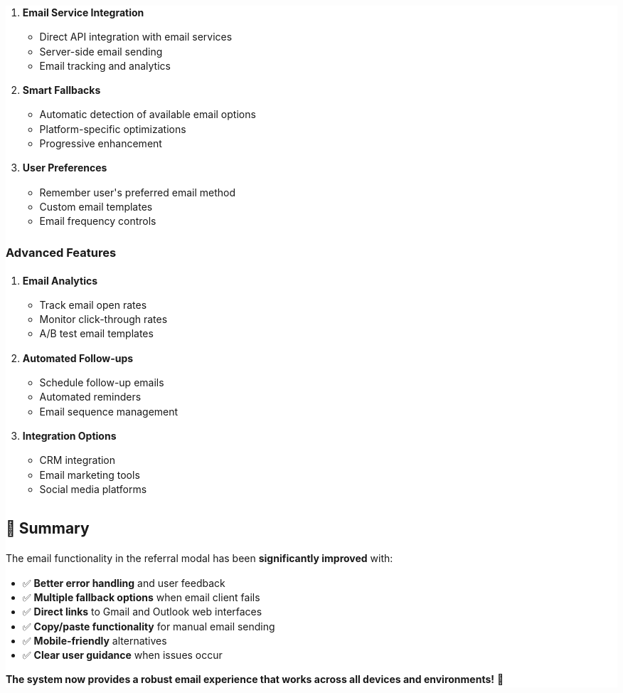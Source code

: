 1. **Email Service Integration**
   - Direct API integration with email services
   - Server-side email sending
   - Email tracking and analytics

2. **Smart Fallbacks**
   - Automatic detection of available email options
   - Platform-specific optimizations
   - Progressive enhancement

3. **User Preferences**
   - Remember user's preferred email method
   - Custom email templates
   - Email frequency controls

### **Advanced Features**

1. **Email Analytics**
   - Track email open rates
   - Monitor click-through rates
   - A/B test email templates

2. **Automated Follow-ups**
   - Schedule follow-up emails
   - Automated reminders
   - Email sequence management

3. **Integration Options**
   - CRM integration
   - Email marketing tools
   - Social media platforms

## 🎉 **Summary**

The email functionality in the referral modal has been **significantly improved** with:

- ✅ **Better error handling** and user feedback
- ✅ **Multiple fallback options** when email client fails
- ✅ **Direct links** to Gmail and Outlook web interfaces
- ✅ **Copy/paste functionality** for manual email sending
- ✅ **Mobile-friendly** alternatives
- ✅ **Clear user guidance** when issues occur

**The system now provides a robust email experience that works across all devices and environments!** 🚀

